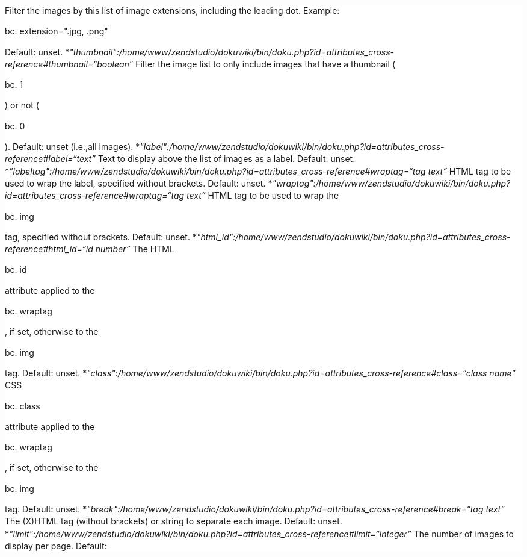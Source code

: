  Filter the images by this list of image extensions, including the leading dot. Example:

bc. extension=".jpg, .png"


Default: unset. **"thumbnail":/home/www/zendstudio/dokuwiki/bin/doku.php?id=attributes_cross-reference#thumbnail=“boolean”*
 Filter the image list to only include images that have a thumbnail (

bc. 1


) or not (

bc. 0


). Default: unset (i.e.,all images). **"label":/home/www/zendstudio/dokuwiki/bin/doku.php?id=attributes_cross-reference#label=“text”*
 Text to display above the list of images as a label. Default: unset. **"labeltag":/home/www/zendstudio/dokuwiki/bin/doku.php?id=attributes_cross-reference#wraptag=“tag text”*
 HTML tag to be used to wrap the label, specified without brackets. Default: unset. **"wraptag":/home/www/zendstudio/dokuwiki/bin/doku.php?id=attributes_cross-reference#wraptag=“tag text”*
 HTML tag to be used to wrap the

bc. img


tag, specified without brackets. Default: unset. **"html_id":/home/www/zendstudio/dokuwiki/bin/doku.php?id=attributes_cross-reference#html_id=“id number”*
 The HTML

bc. id


attribute applied to the

bc. wraptag


, if set, otherwise to the

bc. img


tag. Default: unset. **"class":/home/www/zendstudio/dokuwiki/bin/doku.php?id=attributes_cross-reference#class=“class name”*
 CSS

bc. class


attribute applied to the

bc. wraptag


, if set, otherwise to the

bc. img


tag. Default: unset. **"break":/home/www/zendstudio/dokuwiki/bin/doku.php?id=attributes_cross-reference#break=“tag text”*
 The (X)HTML tag (without brackets) or string to separate each image. Default: unset. **"limit":/home/www/zendstudio/dokuwiki/bin/doku.php?id=attributes_cross-reference#limit=“integer”*
 The number of images to display per page. Default:
